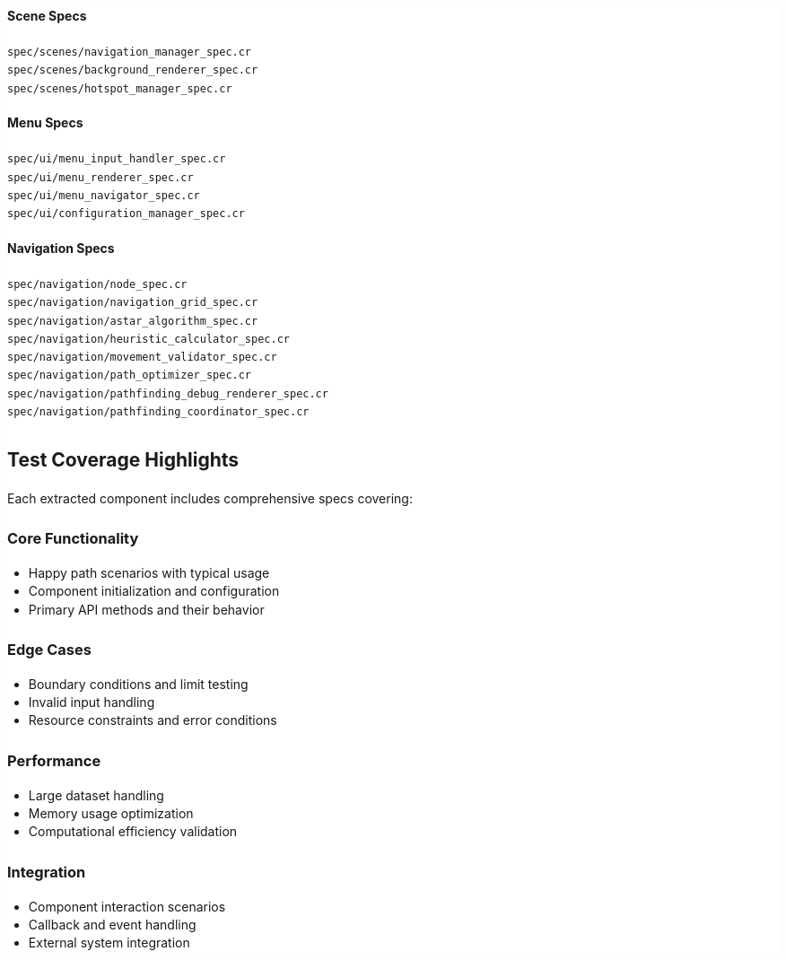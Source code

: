 #### Scene Specs
```
spec/scenes/navigation_manager_spec.cr
spec/scenes/background_renderer_spec.cr
spec/scenes/hotspot_manager_spec.cr
```

#### Menu Specs
```
spec/ui/menu_input_handler_spec.cr
spec/ui/menu_renderer_spec.cr
spec/ui/menu_navigator_spec.cr
spec/ui/configuration_manager_spec.cr
```

#### Navigation Specs
```
spec/navigation/node_spec.cr
spec/navigation/navigation_grid_spec.cr
spec/navigation/astar_algorithm_spec.cr
spec/navigation/heuristic_calculator_spec.cr
spec/navigation/movement_validator_spec.cr
spec/navigation/path_optimizer_spec.cr
spec/navigation/pathfinding_debug_renderer_spec.cr
spec/navigation/pathfinding_coordinator_spec.cr
```

## Test Coverage Highlights

Each extracted component includes comprehensive specs covering:

### Core Functionality
- Happy path scenarios with typical usage
- Component initialization and configuration
- Primary API methods and their behavior

### Edge Cases
- Boundary conditions and limit testing
- Invalid input handling
- Resource constraints and error conditions

### Performance
- Large dataset handling
- Memory usage optimization
- Computational efficiency validation

### Integration
- Component interaction scenarios
- Callback and event handling
- External system integration
